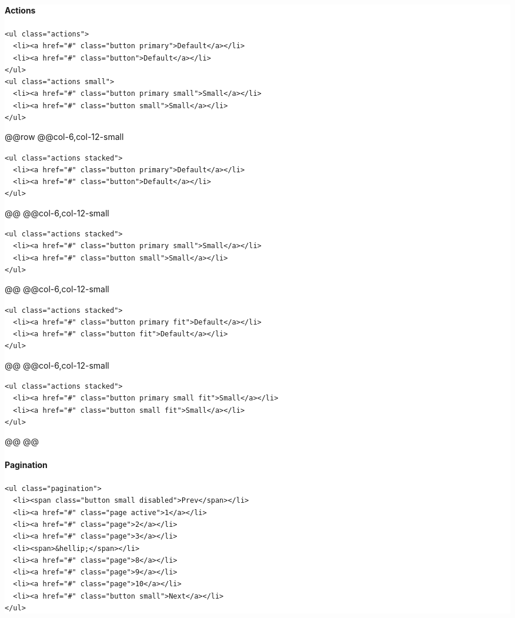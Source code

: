 #### Actions

~~~
<ul class="actions">
  <li><a href="#" class="button primary">Default</a></li>
  <li><a href="#" class="button">Default</a></li>
</ul>
<ul class="actions small">
  <li><a href="#" class="button primary small">Small</a></li>
  <li><a href="#" class="button small">Small</a></li>
</ul>
~~~

@@row
@@col-6,col-12-small
~~~
<ul class="actions stacked">
  <li><a href="#" class="button primary">Default</a></li>
  <li><a href="#" class="button">Default</a></li>
</ul>
~~~
@@
@@col-6,col-12-small
~~~
<ul class="actions stacked">
  <li><a href="#" class="button primary small">Small</a></li>
  <li><a href="#" class="button small">Small</a></li>
</ul>
~~~
@@
@@col-6,col-12-small
~~~
<ul class="actions stacked">
  <li><a href="#" class="button primary fit">Default</a></li>
  <li><a href="#" class="button fit">Default</a></li>
</ul>
~~~
@@
@@col-6,col-12-small
~~~
<ul class="actions stacked">
  <li><a href="#" class="button primary small fit">Small</a></li>
  <li><a href="#" class="button small fit">Small</a></li>
</ul>
~~~
@@
@@ 

#### Pagination

~~~
<ul class="pagination">
  <li><span class="button small disabled">Prev</span></li>
  <li><a href="#" class="page active">1</a></li>
  <li><a href="#" class="page">2</a></li>
  <li><a href="#" class="page">3</a></li>
  <li><span>&hellip;</span></li>
  <li><a href="#" class="page">8</a></li>
  <li><a href="#" class="page">9</a></li>
  <li><a href="#" class="page">10</a></li>
  <li><a href="#" class="button small">Next</a></li>
</ul>
~~~
